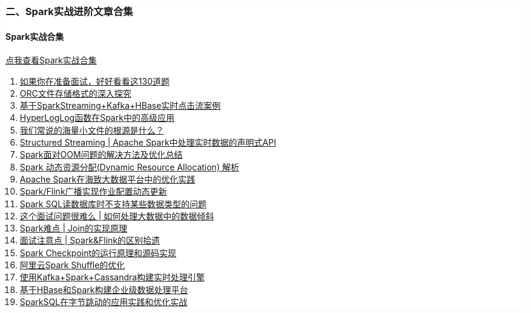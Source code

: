 ### 二、Spark实战进阶文章合集

#### Spark实战合集

[点我查看Spark实战合集](实战系列文章/Spark实战.md)

1. [如果你在准备面试，好好看看这130道题](https://mp.weixin.qq.com/s?__biz=MzU3MzgwNTU2Mg==&mid=2247486986&idx=1&sn=422d1a3c11c72ff97b32cc01142839f4&chksm=fd3d489fca4ac1895242ab94b932b12c65dc57b5f3a16acc7084dc8a189e9026290245a64c4f&token=1999457569&lang=zh_CN#rd)
2. [ORC文件存储格式的深入探究](https://mp.weixin.qq.com/s?__biz=MzU3MzgwNTU2Mg==&mid=2247486981&idx=1&sn=9c8fc4c127d7e6108ac4e171e750d490&chksm=fd3d4890ca4ac186614f0dda8ffb2d35693a925b03861a01769c898652b53d0d436bca05ea12&token=1999457569&lang=zh_CN#rd)
3. [基于SparkStreaming+Kafka+HBase实时点击流案例](https://mp.weixin.qq.com/s?__biz=MzU3MzgwNTU2Mg==&mid=2247486938&idx=1&sn=83347b444fc721442d2b4e1a58eca0e8&chksm=fd3d4b4fca4ac2597abd4a39a21dea83220858ae5efd1ae287b471bb9970f165b4854426f4c2&token=1999457569&lang=zh_CN#rd)
4. [HyperLogLog函数在Spark中的高级应用](https://mp.weixin.qq.com/s?__biz=MzU3MzgwNTU2Mg==&mid=2247486931&idx=1&sn=9c3f3d6a677ed2aa6cc508046ca6da78&chksm=fd3d4b46ca4ac25044d6033458d3b43e7d1f50f447bded4eed8b246991cf620c91919c51e35b&token=1999457569&lang=zh_CN#rd)
5. [我们常说的海量小文件的根源是什么？](https://mp.weixin.qq.com/s?__biz=MzU3MzgwNTU2Mg==&mid=2247486931&idx=2&sn=1c5987f3bad7a805895484ebfd683e11&chksm=fd3d4b46ca4ac250d31502a76f0cfd02ebea29d1161b9e9faec23ea6aa8947d0dd7d4268427f&token=1999457569&lang=zh_CN#rd)
6. [Structured Streaming | Apache Spark中处理实时数据的声明式API](https://mp.weixin.qq.com/s?__biz=MzU3MzgwNTU2Mg==&mid=2247486904&idx=1&sn=5f4b673a87497a9c1dc9d7ce253994f3&chksm=fd3d4b2dca4ac23b9850c54d62ebe8be5920cbd4a491a46a0325e1fbbd91f6b1aef9adf2f638&token=1999457569&lang=zh_CN#rd)
7. [Spark面对OOM问题的解决方法及优化总结](https://mp.weixin.qq.com/s?__biz=MzU3MzgwNTU2Mg==&mid=2247486765&idx=1&sn=516a32e8c1e9842606a7670862ec7e97&chksm=fd3d4bb8ca4ac2ae24e315083cdb195fdf897e1c3cce69d2c94183d5c20c1af1bfbe0e5480fd&token=1999457569&lang=zh_CN#rd)
8. [Spark 动态资源分配(Dynamic Resource Allocation) 解析](https://mp.weixin.qq.com/s?__biz=MzU3MzgwNTU2Mg==&mid=2247486761&idx=1&sn=959aaa5266307a64181631ba1ae46e86&chksm=fd3d4bbcca4ac2aad8a3958da40c22e565997180c635bb6c32a9b4aa7e82a74a56423320c65a&token=1999457569&lang=zh_CN#rd)
9. [Apache Spark在海致大数据平台中的优化实践](https://mp.weixin.qq.com/s?__biz=MzU3MzgwNTU2Mg==&mid=2247486668&idx=1&sn=981028fdcf937ba45b3914e2d48b94db&chksm=fd3d4a59ca4ac34f089ff1dce9542a0f481a73439acec9223fa2d776ff3f2eaec498cc543d06&token=1999457569&lang=zh_CN#rd)
10. [Spark/Flink广播实现作业配置动态更新](https://mp.weixin.qq.com/s?__biz=MzU3MzgwNTU2Mg==&mid=2247486644&idx=1&sn=d2637a1e918c2b1be4c9fe3d74f75a92&chksm=fd3d4a21ca4ac3377cc8836939cc041cf934bb57f73b6b618fd1de608495d86e278c1c7e4cdc&token=1999457569&lang=zh_CN#rd)
11. [Spark SQL读数据库时不支持某些数据类型的问题](https://mp.weixin.qq.com/s?__biz=MzU3MzgwNTU2Mg==&mid=2247486629&idx=2&sn=54d05858d659756a46b9be36b7b63ee5&chksm=fd3d4a30ca4ac326f69ba9b7cf6a82418afd31193e96aa28346779264a7d8a1df4c7a3a31fba&token=1999457569&lang=zh_CN#rd)
12. [这个面试问题很难么 | 如何处理大数据中的数据倾斜](https://mp.weixin.qq.com/s?__biz=MzU3MzgwNTU2Mg==&mid=2247486586&idx=1&sn=e35def6429adaada0910b91eed8d7b1f&chksm=fd3d4aefca4ac3f9918d57b947d4bc8f71afd9d7666ffe28e3660e5efab332c714bef0879a90&token=1999457569&lang=zh_CN#rd)
13. [Spark难点 | Join的实现原理](https://mp.weixin.qq.com/s?__biz=MzU3MzgwNTU2Mg==&mid=2247486582&idx=1&sn=7b6291dedb2e6892342e1ed705bdfb2e&chksm=fd3d4ae3ca4ac3f591f297635c0ff8e63e3deb6d6aec72c8fb18e19f8f6fcdb5cd2abcd37d09&token=1999457569&lang=zh_CN#rd)
14. [面试注意点 | Spark&Flink的区别拾遗](https://mp.weixin.qq.com/s?__biz=MzU3MzgwNTU2Mg==&mid=2247486577&idx=1&sn=49fd0138ad9837192b6eb78cbdc478e6&chksm=fd3d4ae4ca4ac3f2aec91f40435d1eb55a9e497fe7d8ab9ad52396838f467879ac56cb83c9c2&token=1999457569&lang=zh_CN#rd)
15. [Spark Checkpoint的运行原理和源码实现](https://mp.weixin.qq.com/s?__biz=MzU3MzgwNTU2Mg==&mid=2247486514&idx=1&sn=a3c3084b8a797a0889d7583fb10d70c9&chksm=fd3d4aa7ca4ac3b12416ba8269041032a515b7a4e71bda1709e359a15a04df4f638738c6e01a&token=1999457569&lang=zh_CN#rd)
16. [阿里云Spark Shuffle的优化](https://mp.weixin.qq.com/s?__biz=MzU3MzgwNTU2Mg==&mid=2247486505&idx=1&sn=91316d3aa5a99945ccd992c0a98e500d&chksm=fd3d4abcca4ac3aa26f051504244239ff1ab48eb71cf01c14f689eb4767c121b1477d93b60ea&token=1999457569&lang=zh_CN#rd)
17. [使用Kafka+Spark+Cassandra构建实时处理引擎](https://mp.weixin.qq.com/s?__biz=MzU3MzgwNTU2Mg==&mid=2247486485&idx=1&sn=999b84e0ac87f2aa1be4870921279a21&chksm=fd3d4a80ca4ac39695d9307582ff58938180d0c5b12f6db84ddae933edb345b0cbe46f6284ed&token=1999457569&lang=zh_CN#rd)
18. [基于HBase和Spark构建企业级数据处理平台](https://mp.weixin.qq.com/s?__biz=MzU3MzgwNTU2Mg==&mid=2247486477&idx=1&sn=21394cca8fe279bbc2032d48f65672f6&chksm=fd3d4a98ca4ac38e3bf9700cfe65131fffadbbf9493ccc658b3e7be97ddb6665ad41a70f67f9&token=1999457569&lang=zh_CN#rd)
19. [SparkSQL在字节跳动的应用实践和优化实战](https://mp.weixin.qq.com/s?__biz=MzU3MzgwNTU2Mg==&mid=2247486419&idx=1&sn=3bc8af144370a602817ca87415fe525d&chksm=fd3d4d46ca4ac450ec6f1ac84b2f3162071eb85221464bdb1976178ca2363cd2acb3d63d401c&token=1999457569&lang=zh_CN#rd)